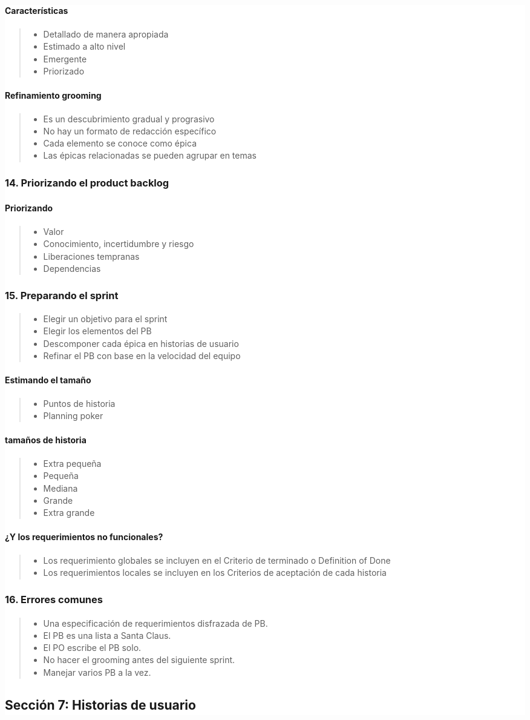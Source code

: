 #### Características
>- Detallado de manera apropiada
>- Estimado a alto nivel
>- Emergente
>- Priorizado

#### Refinamiento grooming
>- Es un descubrimiento gradual y prograsivo
>- No hay un formato de redacción específico
>- Cada elemento se conoce como épica
>- Las épicas relacionadas se pueden agrupar en temas

### 14. Priorizando el product backlog

#### Priorizando
>- Valor
>- Conocimiento, incertidumbre y riesgo
>- Liberaciones tempranas
>- Dependencias

### 15. Preparando el sprint
>- Elegir un objetivo para el sprint
>- Elegir los elementos del PB
>- Descomponer cada épica en historias de usuario
>- Refinar el PB con base en la velocidad del equipo

#### Estimando el tamaño
>- Puntos de historia
>- Planning poker

#### tamaños de historia
>- Extra pequeña
>- Pequeña
>- Mediana
>- Grande
>- Extra grande

#### ¿Y los requerimientos no funcionales?
>- Los requerimiento globales se incluyen en el Criterio de terminado o Definition of Done
>- Los requerimientos locales se incluyen en los Criterios de aceptación de cada historia

### 16. Errores comunes
>- Una especificación de requerimientos disfrazada de PB.
>- El PB es una lista a Santa Claus.
>- El PO escribe el PB solo.
>- No hacer el grooming antes del siguiente sprint.
>- Manejar varios PB a la vez.

## Sección 7: Historias de usuario

